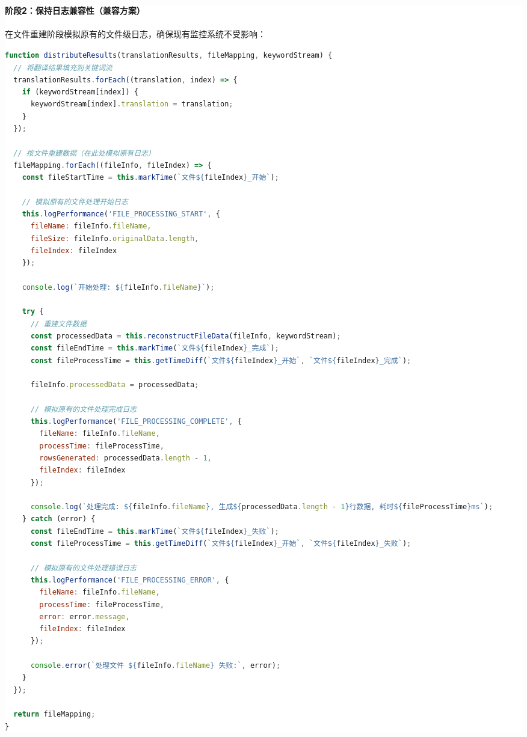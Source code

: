 #### 阶段2：保持日志兼容性（兼容方案）
在文件重建阶段模拟原有的文件级日志，确保现有监控系统不受影响：

```javascript
function distributeResults(translationResults, fileMapping, keywordStream) {
  // 将翻译结果填充到关键词流
  translationResults.forEach((translation, index) => {
    if (keywordStream[index]) {
      keywordStream[index].translation = translation;
    }
  });

  // 按文件重建数据（在此处模拟原有日志）
  fileMapping.forEach((fileInfo, fileIndex) => {
    const fileStartTime = this.markTime(`文件${fileIndex}_开始`);

    // 模拟原有的文件处理开始日志
    this.logPerformance('FILE_PROCESSING_START', {
      fileName: fileInfo.fileName,
      fileSize: fileInfo.originalData.length,
      fileIndex: fileIndex
    });

    console.log(`开始处理: ${fileInfo.fileName}`);

    try {
      // 重建文件数据
      const processedData = this.reconstructFileData(fileInfo, keywordStream);
      const fileEndTime = this.markTime(`文件${fileIndex}_完成`);
      const fileProcessTime = this.getTimeDiff(`文件${fileIndex}_开始`, `文件${fileIndex}_完成`);

      fileInfo.processedData = processedData;

      // 模拟原有的文件处理完成日志
      this.logPerformance('FILE_PROCESSING_COMPLETE', {
        fileName: fileInfo.fileName,
        processTime: fileProcessTime,
        rowsGenerated: processedData.length - 1,
        fileIndex: fileIndex
      });

      console.log(`处理完成: ${fileInfo.fileName}, 生成${processedData.length - 1}行数据, 耗时${fileProcessTime}ms`);
    } catch (error) {
      const fileEndTime = this.markTime(`文件${fileIndex}_失败`);
      const fileProcessTime = this.getTimeDiff(`文件${fileIndex}_开始`, `文件${fileIndex}_失败`);

      // 模拟原有的文件处理错误日志
      this.logPerformance('FILE_PROCESSING_ERROR', {
        fileName: fileInfo.fileName,
        processTime: fileProcessTime,
        error: error.message,
        fileIndex: fileIndex
      });

      console.error(`处理文件 ${fileInfo.fileName} 失败:`, error);
    }
  });

  return fileMapping;
}
```
